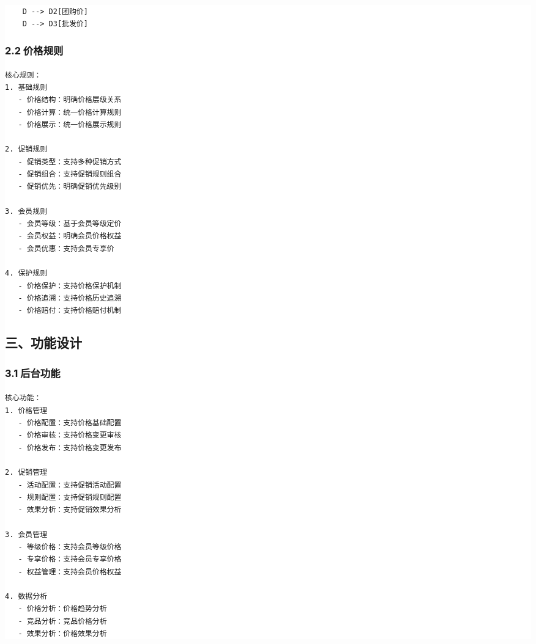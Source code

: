 ```mermaid
    D --> D2[团购价]
    D --> D3[批发价]
```

### 2.2 价格规则
```
核心规则：
1. 基础规则
   - 价格结构：明确价格层级关系
   - 价格计算：统一价格计算规则
   - 价格展示：统一价格展示规则

2. 促销规则
   - 促销类型：支持多种促销方式
   - 促销组合：支持促销规则组合
   - 促销优先：明确促销优先级别

3. 会员规则
   - 会员等级：基于会员等级定价
   - 会员权益：明确会员价格权益
   - 会员优惠：支持会员专享价

4. 保护规则
   - 价格保护：支持价格保护机制
   - 价格追溯：支持价格历史追溯
   - 价格赔付：支持价格赔付机制
```

## 三、功能设计

### 3.1 后台功能
```
核心功能：
1. 价格管理
   - 价格配置：支持价格基础配置
   - 价格审核：支持价格变更审核
   - 价格发布：支持价格变更发布

2. 促销管理
   - 活动配置：支持促销活动配置
   - 规则配置：支持促销规则配置
   - 效果分析：支持促销效果分析

3. 会员管理
   - 等级价格：支持会员等级价格
   - 专享价格：支持会员专享价格
   - 权益管理：支持会员价格权益

4. 数据分析
   - 价格分析：价格趋势分析
   - 竞品分析：竞品价格分析
   - 效果分析：价格效果分析
```
